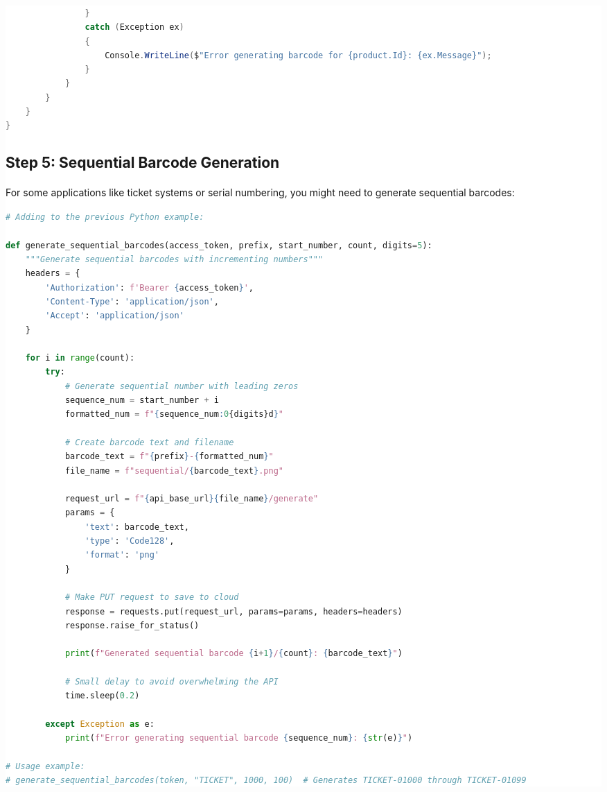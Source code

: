 ```csharp
                }
                catch (Exception ex)
                {
                    Console.WriteLine($"Error generating barcode for {product.Id}: {ex.Message}");
                }
            }
        }
    }
}
```

## Step 5: Sequential Barcode Generation

For some applications like ticket systems or serial numbering, you might need to generate sequential barcodes:

```python
# Adding to the previous Python example:

def generate_sequential_barcodes(access_token, prefix, start_number, count, digits=5):
    """Generate sequential barcodes with incrementing numbers"""
    headers = {
        'Authorization': f'Bearer {access_token}',
        'Content-Type': 'application/json',
        'Accept': 'application/json'
    }
    
    for i in range(count):
        try:
            # Generate sequential number with leading zeros
            sequence_num = start_number + i
            formatted_num = f"{sequence_num:0{digits}d}"
            
            # Create barcode text and filename
            barcode_text = f"{prefix}-{formatted_num}"
            file_name = f"sequential/{barcode_text}.png"
            
            request_url = f"{api_base_url}{file_name}/generate"
            params = {
                'text': barcode_text,
                'type': 'Code128',
                'format': 'png'
            }
            
            # Make PUT request to save to cloud
            response = requests.put(request_url, params=params, headers=headers)
            response.raise_for_status()
            
            print(f"Generated sequential barcode {i+1}/{count}: {barcode_text}")
            
            # Small delay to avoid overwhelming the API
            time.sleep(0.2)
            
        except Exception as e:
            print(f"Error generating sequential barcode {sequence_num}: {str(e)}")

# Usage example:
# generate_sequential_barcodes(token, "TICKET", 1000, 100)  # Generates TICKET-01000 through TICKET-01099
```
